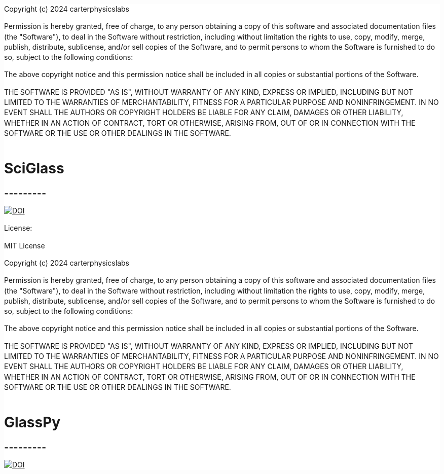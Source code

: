 Copyright (c) 2024 carterphysicslabs

Permission is hereby granted, free of charge, to any person obtaining a copy
of this software and associated documentation files (the "Software"), to deal
in the Software without restriction, including without limitation the rights
to use, copy, modify, merge, publish, distribute, sublicense, and/or sell
copies of the Software, and to permit persons to whom the Software is
furnished to do so, subject to the following conditions:

The above copyright notice and this permission notice shall be included in all
copies or substantial portions of the Software.

THE SOFTWARE IS PROVIDED "AS IS", WITHOUT WARRANTY OF ANY KIND, EXPRESS OR
IMPLIED, INCLUDING BUT NOT LIMITED TO THE WARRANTIES OF MERCHANTABILITY,
FITNESS FOR A PARTICULAR PURPOSE AND NONINFRINGEMENT. IN NO EVENT SHALL THE
AUTHORS OR COPYRIGHT HOLDERS BE LIABLE FOR ANY CLAIM, DAMAGES OR OTHER
LIABILITY, WHETHER IN AN ACTION OF CONTRACT, TORT OR OTHERWISE, ARISING FROM,
OUT OF OR IN CONNECTION WITH THE SOFTWARE OR THE USE OR OTHER DEALINGS IN THE
SOFTWARE.

# SciGlass
=========

[![DOI](https://zenodo.org/badge/DOI/10.1111/j.1551-2916.2007.01751.x.svg)](https://doi.org/10.1111/j.1551-2916.2007.01751.x)

License:

MIT License

Copyright (c) 2024 carterphysicslabs

Permission is hereby granted, free of charge, to any person obtaining a copy
of this software and associated documentation files (the "Software"), to deal
in the Software without restriction, including without limitation the rights
to use, copy, modify, merge, publish, distribute, sublicense, and/or sell
copies of the Software, and to permit persons to whom the Software is
furnished to do so, subject to the following conditions:

The above copyright notice and this permission notice shall be included in all
copies or substantial portions of the Software.

THE SOFTWARE IS PROVIDED "AS IS", WITHOUT WARRANTY OF ANY KIND, EXPRESS OR
IMPLIED, INCLUDING BUT NOT LIMITED TO THE WARRANTIES OF MERCHANTABILITY,
FITNESS FOR A PARTICULAR PURPOSE AND NONINFRINGEMENT. IN NO EVENT SHALL THE
AUTHORS OR COPYRIGHT HOLDERS BE LIABLE FOR ANY CLAIM, DAMAGES OR OTHER
LIABILITY, WHETHER IN AN ACTION OF CONTRACT, TORT OR OTHERWISE, ARISING FROM,
OUT OF OR IN CONNECTION WITH THE SOFTWARE OR THE USE OR OTHER DEALINGS IN THE
SOFTWARE.

# GlassPy
=========

[![DOI](https://zenodo.org/badge/197668520.svg)](https://zenodo.org/badge/latestdoi/197668520)
